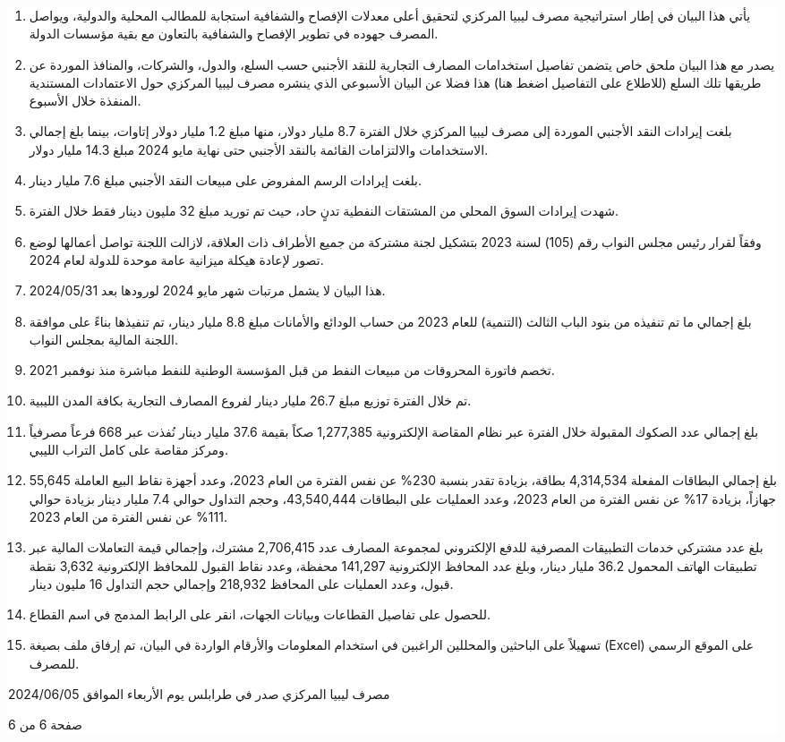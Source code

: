 1. يأتي هذا البيان في إطار استراتيجية مصرف ليبيا المركزي لتحقيق أعلى معدلات الإفصاح والشفافية استجابة للمطالب المحلية والدولية، ويواصل المصرف جهوده في تطوير الإفصاح والشفافية بالتعاون مع بقية مؤسسات الدولة.

2. يصدر مع هذا البيان ملحق خاص يتضمن تفاصيل استخدامات المصارف التجارية للنقد الأجنبي حسب السلع، والدول، والشركات، والمنافذ الموردة عن طريقها تلك السلع (للاطلاع على التفاصيل اضغط هنا) هذا فضلا عن البيان الأسبوعي الذي ينشره مصرف ليبيا المركزي حول الاعتمادات المستندية المنفذة خلال الأسبوع.

3. بلغت إيرادات النقد الأجنبي الموردة إلى مصرف ليبيا المركزي خلال الفترة 8.7 مليار دولار، منها مبلغ 1.2 مليار دولار إتاوات، بينما بلغ إجمالي الاستخدامات والالتزامات القائمة بالنقد الأجنبي حتى نهاية مايو 2024 مبلغ 14.3 مليار دولار.

4. بلغت إيرادات الرسم المفروض على مبيعات النقد الأجنبي مبلغ 7.6 مليار دينار.

5. شهدت إيرادات السوق المحلي من المشتقات النفطية تدنٍ حاد، حيث تم توريد مبلغ 32 مليون دينار فقط خلال الفترة.

6. وفقاً لقرار رئيس مجلس النواب رقم (105) لسنة 2023 بتشكيل لجنة مشتركة من جميع الأطراف ذات العلاقة، لازالت اللجنة تواصل أعمالها لوضع تصور لإعادة هيكلة ميزانية عامة موحدة للدولة لعام 2024.

7. هذا البيان لا يشمل مرتبات شهر مايو 2024 لورودها بعد 2024/05/31.

8. بلغ إجمالي ما تم تنفيذه من بنود الباب الثالث (التنمية) للعام 2023 من حساب الودائع والأمانات مبلغ 8.8 مليار دينار، تم تنفيذها بناءً على موافقة اللجنة المالية بمجلس النواب.

9. تخصم فاتورة المحروقات من مبيعات النفط من قبل المؤسسة الوطنية للنفط مباشرة منذ نوفمبر 2021.

10. تم خلال الفترة توزيع مبلغ 26.7 مليار دينار لفروع المصارف التجارية بكافة المدن الليبية.

11. بلغ إجمالي عدد الصكوك المقبولة خلال الفترة عبر نظام المقاصة الإلكترونية 1,277,385 صكاً بقيمة 37.6 مليار دينار نُفذت عبر 668 فرعاً مصرفياً ومركز مقاصة على كامل التراب الليبي.

12. بلغ إجمالي البطاقات المفعلة 4,314,534 بطاقة، بزيادة تقدر بنسبة 230% عن نفس الفترة من العام 2023، وعدد أجهزة نقاط البيع العاملة 55,645 جهازاً، بزيادة 17% عن نفس الفترة من العام 2023، وعدد العمليات على البطاقات 43,540,444، وحجم التداول حوالي 7.4 مليار دينار بزيادة حوالي 111% عن نفس الفترة من العام 2023.

13. بلغ عدد مشتركي خدمات التطبيقات المصرفية للدفع الإلكتروني لمجموعة المصارف عدد 2,706,415 مشترك، وإجمالي قيمة التعاملات المالية عبر تطبيقات الهاتف المحمول 36.2 مليار دينار، وبلغ عدد المحافظ الإلكترونية 141,297 محفظة، وعدد نقاط القبول للمحافظ الإلكترونية 3,632 نقطة قبول، وعدد العمليات على المحافظ 218,932 وإجمالي حجم التداول 16 مليون دينار.

14. للحصول على تفاصيل القطاعات وبيانات الجهات، انقر على الرابط المدمج في اسم القطاع.

15. تسهيلاً على الباحثين والمحللين الراغبين في استخدام المعلومات والأرقام الواردة في البيان، تم إرفاق ملف بصيغة (Excel) على الموقع الرسمي للمصرف.

مصرف ليبيا المركزي
صدر في طرابلس يوم الأربعاء الموافق 2024/06/05

صفحة 6 من 6